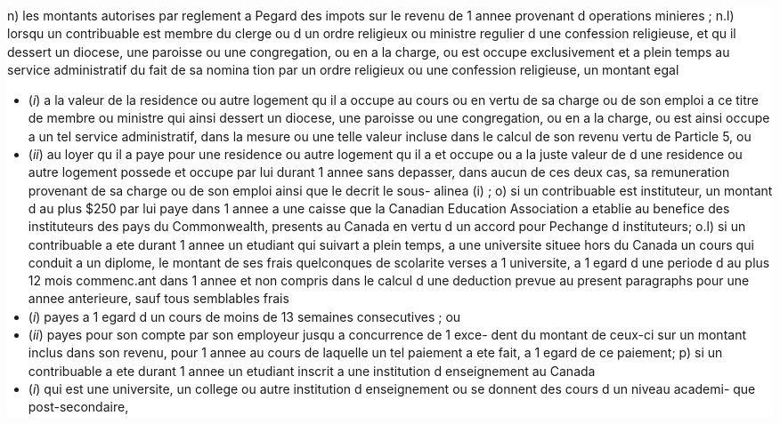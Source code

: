 n) les montants autorises par reglement a
Pegard des impots sur le revenu de 1 annee
provenant d operations minieres ;
n.l) lorsqu un contribuable est membre du
clerge ou d un ordre religieux ou ministre
regulier d une confession religieuse, et qu il
dessert un diocese, une paroisse ou une
congregation, ou en a la charge, ou est
occupe exclusivement et a plein temps au
service administratif du fait de sa nomina
tion par un ordre religieux ou une confession
religieuse, un montant egal
  * (_i_) a la valeur de la residence ou autre
logement qu il a occupe au cours ou en
vertu de sa charge ou de son emploi a ce
titre de membre ou ministre qui ainsi
dessert un diocese, une paroisse ou une
congregation, ou en a la charge, ou est
ainsi occupe a un tel service administratif,
dans la mesure ou une telle valeur
incluse dans le calcul de son revenu
vertu de Particle 5, ou
  * (_ii_) au loyer qu il a paye pour une
residence ou autre logement qu il a
et occupe ou a la juste valeur de
d une residence ou autre logement possede
et occupe par lui durant 1 annee sans
depasser, dans aucun de ces deux cas, sa
remuneration provenant de sa charge ou
de son emploi ainsi que le decrit le sous-
alinea (i) ;
o) si un contribuable est instituteur, un
montant d au plus $250 par lui paye dans
1 annee a une caisse que la Canadian
Education Association a etablie au benefice
des instituteurs des pays du Commonwealth,
presents au Canada en vertu d un accord
pour Pechange d instituteurs;
o.l) si un contribuable a ete durant 1 annee
un etudiant qui suivart a plein temps, a
une universite situee hors du Canada un
cours qui conduit a un diplome, le montant
de ses frais quelconques de scolarite verses
a 1 universite, a 1 egard d une periode d au
plus 12 mois commenc.ant dans 1 annee et
non compris dans le calcul d une deduction
prevue au present paragraphs pour une
annee anterieure, sauf tous semblables frais
  * (_i_) payes a 1 egard d un cours de moins
de 13 semaines consecutives ; ou
  * (_ii_) payes pour son compte par son
employeur jusqu a concurrence de 1 exce-
dent du montant de ceux-ci sur un
montant inclus dans son revenu, pour
1 annee au cours de laquelle un tel
paiement a ete fait, a 1 egard de ce
paiement;
p) si un contribuable a ete durant 1 annee
un etudiant inscrit a une institution
d enseignement au Canada
  * (_i_) qui est une universite, un college ou
autre institution d enseignement ou se
donnent des cours d un niveau academi-
que post-secondaire,